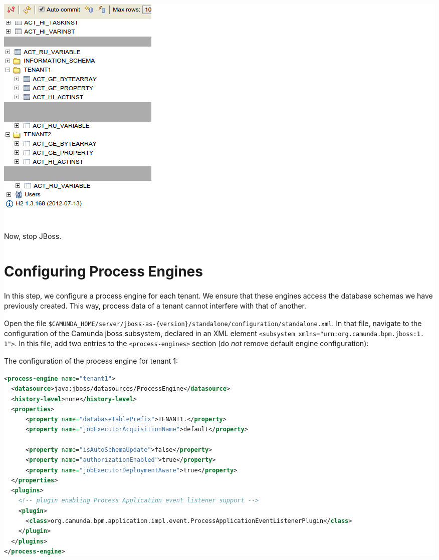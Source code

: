 ![Multi Tenancy Create Schema](img/create-schema2.png)


Now, stop JBoss.


# Configuring Process Engines

In this step, we configure a process engine for each tenant. We ensure that these engines access the database schemas we have previously created. This way, process data of a tenant cannot interfere with that of another.

Open the file `$CAMUNDA_HOME/server/jboss-as-{version}/standalone/configuration/standalone.xml`. In that file, navigate to the configuration of the Camunda jboss subsystem, declared in an XML element `<subsystem xmlns="urn:org.camunda.bpm.jboss:1.1">`. In this file, add two entries to the `<process-engines>` section (do *not* remove default engine configuration):

The configuration of the process engine for tenant 1:

```xml
<process-engine name="tenant1">
  <datasource>java:jboss/datasources/ProcessEngine</datasource>
  <history-level>none</history-level>
  <properties>
      <property name="databaseTablePrefix">TENANT1.</property>
      <property name="jobExecutorAcquisitionName">default</property>

      <property name="isAutoSchemaUpdate">false</property>
      <property name="authorizationEnabled">true</property>
      <property name="jobExecutorDeploymentAware">true</property>
  </properties>
  <plugins>
    <!-- plugin enabling Process Application event listener support -->
    <plugin>
      <class>org.camunda.bpm.application.impl.event.ProcessApplicationEventListenerPlugin</class>
    </plugin>
  </plugins>
</process-engine>
```
